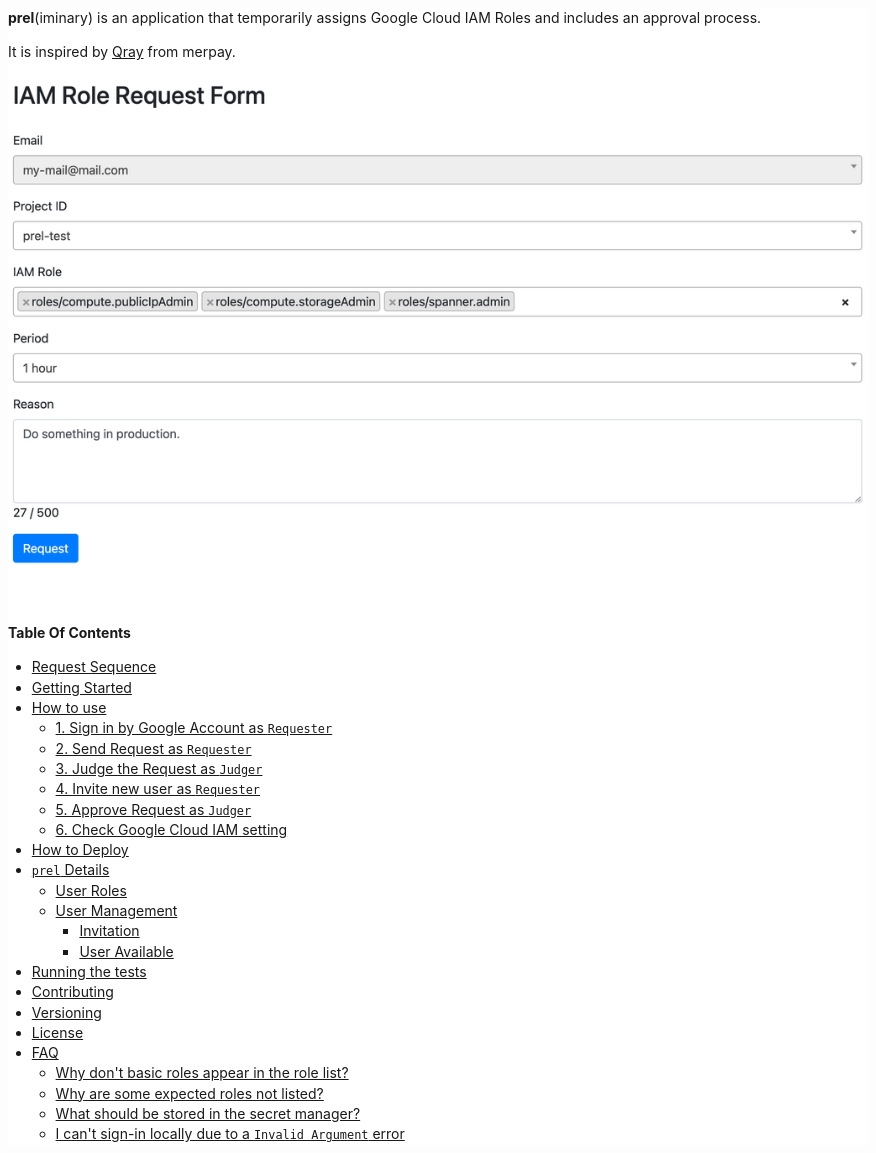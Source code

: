 **prel**(iminary) is an application that temporarily assigns Google Cloud IAM Roles and includes an approval process.

It is inspired by [Qray](https://engineering.mercari.com/blog/entry/sre-qray/) from merpay.

<kbd>![Alt text](images/request-form-0.png)</kbd>

<br>

**Table Of Contents**

- [Request Sequence](#request-sequence)
- [Getting Started](#getting-started)
- [How to use](#how-to-use)
  - [1. Sign in by Google Account as `Requester`](#1-sign-in-by-google-account-as-requester)
  - [2. Send Request as `Requester`](#2-send-request-as-requester)
  - [3. Judge the Request as `Judger`](#3-judge-the-request-as-judger)
  - [4. Invite new user as `Requester`](#4-invite-new-user-as-requester)
  - [5. Approve Request as `Judger`](#5-approve-request-as-judger)
  - [6. Check Google Cloud IAM setting](#6-check-google-cloud-iam-setting)
- [How to Deploy](#how-to-deploy)
- [`prel` Details](#prel-details)
  - [User Roles](#user-roles)
  - [User Management](#user-management)
    - [Invitation](#invitation)
    - [User Available](#user-available)
- [Running the tests](#running-the-tests)
- [Contributing](#contributing)
- [Versioning](#versioning)
- [License](#license)
- [FAQ](#faq)
  - [Why don't basic roles appear in the role list?](#why-dont-basic-roles-appear-in-the-role-list)
  - [Why are some expected roles not listed?](#why-are-some-expected-roles-not-listed)
  - [What should be stored in the secret manager?](#what-should-be-stored-in-the-secret-manager)
  - [I can't sign-in locally due to a `Invalid Argument` error](#i-cant-sign-in-locally-due-to-a-invalid-argument-error)

